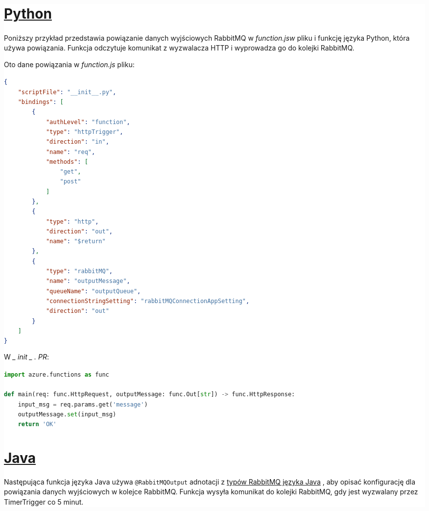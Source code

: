 # <a name="python"></a>[Python](#tab/python)

Poniższy przykład przedstawia powiązanie danych wyjściowych RabbitMQ w *function.jsw* pliku i funkcję języka Python, która używa powiązania. Funkcja odczytuje komunikat z wyzwalacza HTTP i wyprowadza go do kolejki RabbitMQ.

Oto dane powiązania w *function.js* pliku:

```json
{
    "scriptFile": "__init__.py",
    "bindings": [
        {
            "authLevel": "function",
            "type": "httpTrigger",
            "direction": "in",
            "name": "req",
            "methods": [
                "get",
                "post"
            ]
        },
        {
            "type": "http",
            "direction": "out",
            "name": "$return"
        },
        {
            "type": "rabbitMQ",
            "name": "outputMessage",
            "queueName": "outputQueue",
            "connectionStringSetting": "rabbitMQConnectionAppSetting",
            "direction": "out"
        }
    ]
}
```

W *_\_ init_ \_ . PR*:

```python
import azure.functions as func

def main(req: func.HttpRequest, outputMessage: func.Out[str]) -> func.HttpResponse:
    input_msg = req.params.get('message')
    outputMessage.set(input_msg)
    return 'OK'
```

# <a name="java"></a>[Java](#tab/java)

Następująca funkcja języka Java używa `@RabbitMQOutput` adnotacji z [typów RabbitMQ języka Java](https://mvnrepository.com/artifact/com.microsoft.azure.functions/azure-functions-java-library-rabbitmq) , aby opisać konfigurację dla powiązania danych wyjściowych w kolejce RabbitMQ. Funkcja wysyła komunikat do kolejki RabbitMQ, gdy jest wyzwalany przez TimerTrigger co 5 minut.
